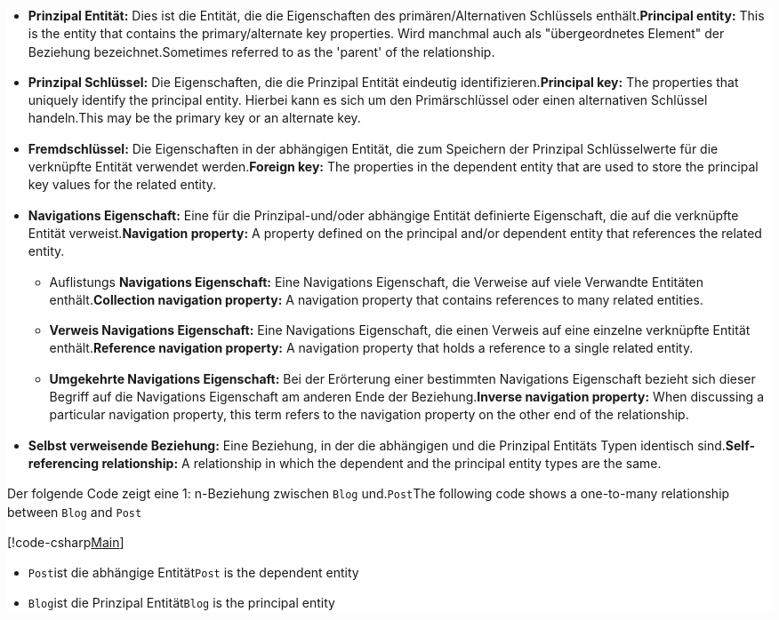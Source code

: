 * <span data-ttu-id="ca1e1-112">**Prinzipal Entität:** Dies ist die Entität, die die Eigenschaften des primären/Alternativen Schlüssels enthält.</span><span class="sxs-lookup"><span data-stu-id="ca1e1-112">**Principal entity:** This is the entity that contains the primary/alternate key properties.</span></span> <span data-ttu-id="ca1e1-113">Wird manchmal auch als "übergeordnetes Element" der Beziehung bezeichnet.</span><span class="sxs-lookup"><span data-stu-id="ca1e1-113">Sometimes referred to as the 'parent' of the relationship.</span></span>

* <span data-ttu-id="ca1e1-114">**Prinzipal Schlüssel:** Die Eigenschaften, die die Prinzipal Entität eindeutig identifizieren.</span><span class="sxs-lookup"><span data-stu-id="ca1e1-114">**Principal key:** The properties that uniquely identify the principal entity.</span></span> <span data-ttu-id="ca1e1-115">Hierbei kann es sich um den Primärschlüssel oder einen alternativen Schlüssel handeln.</span><span class="sxs-lookup"><span data-stu-id="ca1e1-115">This may be the primary key or an alternate key.</span></span>

* <span data-ttu-id="ca1e1-116">**Fremdschlüssel:** Die Eigenschaften in der abhängigen Entität, die zum Speichern der Prinzipal Schlüsselwerte für die verknüpfte Entität verwendet werden.</span><span class="sxs-lookup"><span data-stu-id="ca1e1-116">**Foreign key:** The properties in the dependent entity that are used to store the principal key values for the related entity.</span></span>

* <span data-ttu-id="ca1e1-117">**Navigations Eigenschaft:** Eine für die Prinzipal-und/oder abhängige Entität definierte Eigenschaft, die auf die verknüpfte Entität verweist.</span><span class="sxs-lookup"><span data-stu-id="ca1e1-117">**Navigation property:** A property defined on the principal and/or dependent entity that references the related entity.</span></span>

  * <span data-ttu-id="ca1e1-118">Auflistungs **Navigations Eigenschaft:** Eine Navigations Eigenschaft, die Verweise auf viele Verwandte Entitäten enthält.</span><span class="sxs-lookup"><span data-stu-id="ca1e1-118">**Collection navigation property:** A navigation property that contains references to many related entities.</span></span>

  * <span data-ttu-id="ca1e1-119">**Verweis Navigations Eigenschaft:** Eine Navigations Eigenschaft, die einen Verweis auf eine einzelne verknüpfte Entität enthält.</span><span class="sxs-lookup"><span data-stu-id="ca1e1-119">**Reference navigation property:** A navigation property that holds a reference to a single related entity.</span></span>

  * <span data-ttu-id="ca1e1-120">**Umgekehrte Navigations Eigenschaft:** Bei der Erörterung einer bestimmten Navigations Eigenschaft bezieht sich dieser Begriff auf die Navigations Eigenschaft am anderen Ende der Beziehung.</span><span class="sxs-lookup"><span data-stu-id="ca1e1-120">**Inverse navigation property:** When discussing a particular navigation property, this term refers to the navigation property on the other end of the relationship.</span></span>
  
* <span data-ttu-id="ca1e1-121">**Selbst verweisende Beziehung:** Eine Beziehung, in der die abhängigen und die Prinzipal Entitäts Typen identisch sind.</span><span class="sxs-lookup"><span data-stu-id="ca1e1-121">**Self-referencing relationship:** A relationship in which the dependent and the principal entity types are the same.</span></span>

<span data-ttu-id="ca1e1-122">Der folgende Code zeigt eine 1: n-Beziehung zwischen `Blog` und.`Post`</span><span class="sxs-lookup"><span data-stu-id="ca1e1-122">The following code shows a one-to-many relationship between `Blog` and `Post`</span></span>

[!code-csharp[Main](../../../samples/core/Modeling/Conventions/Relationships/Full.cs#Full)]

* <span data-ttu-id="ca1e1-123">`Post`ist die abhängige Entität</span><span class="sxs-lookup"><span data-stu-id="ca1e1-123">`Post` is the dependent entity</span></span>

* <span data-ttu-id="ca1e1-124">`Blog`ist die Prinzipal Entität</span><span class="sxs-lookup"><span data-stu-id="ca1e1-124">`Blog` is the principal entity</span></span>
